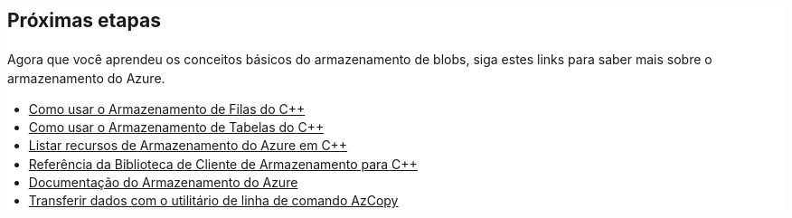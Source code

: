 ## <a name="next-steps"></a>Próximas etapas
Agora que você aprendeu os conceitos básicos do armazenamento de blobs, siga estes links para saber mais sobre o armazenamento do Azure.  

* [Como usar o Armazenamento de Filas do C++](../storage-c-plus-plus-how-to-use-queues.md)
* [Como usar o Armazenamento de Tabelas do C++](../../cosmos-db/table-storage-how-to-use-c-plus.md)
* [Listar recursos de Armazenamento do Azure em C++](../storage-c-plus-plus-enumeration.md)
* [Referência da Biblioteca de Cliente de Armazenamento para C++](http://azure.github.io/azure-storage-cpp)
* [Documentação do Armazenamento do Azure](https://azure.microsoft.com/documentation/services/storage/)
* [Transferir dados com o utilitário de linha de comando AzCopy](../storage-use-azcopy.md)

